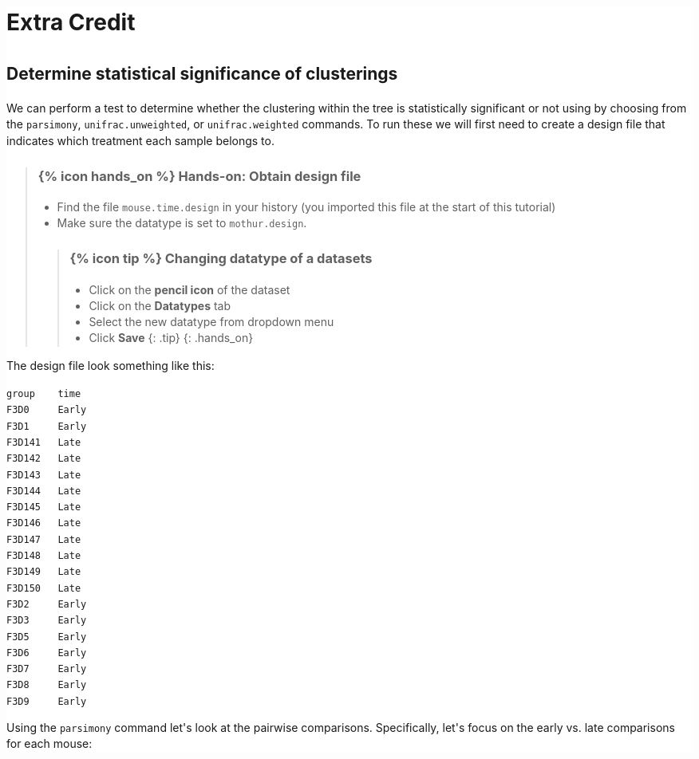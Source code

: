 # Extra Credit

## Determine statistical significance of clusterings

We can perform a test to determine whether the clustering within the tree is statistically significant or not
using by choosing from the `parsimony`, `unifrac.unweighted`, or `unifrac.weighted` commands. To run these we
will first need to create a design file that indicates which treatment each sample belongs to.

> ### {% icon hands_on %} Hands-on: Obtain design file
>
> - Find the file `mouse.time.design` in your history (you imported this file at the start of this tutorial)
> - Make sure the datatype is set to `mothur.design`.
>
> > ### {% icon tip %} Changing datatype of a datasets
> >  - Click on the **pencil icon** of the dataset
> >  - Click on the **Datatypes** tab
> >  - Select the new datatype from dropdown menu
> >  - Click **Save**
> {: .tip}
{: .hands_on}


The design file look something like this:

```
group    time
F3D0     Early
F3D1     Early
F3D141   Late
F3D142   Late
F3D143   Late
F3D144   Late
F3D145   Late
F3D146   Late
F3D147   Late
F3D148   Late
F3D149   Late
F3D150   Late
F3D2     Early
F3D3     Early
F3D5     Early
F3D6     Early
F3D7     Early
F3D8     Early
F3D9     Early
```

Using the `parsimony` command let's look at the pairwise comparisons. Specifically, let's focus on the
early vs. late comparisons for each mouse:
